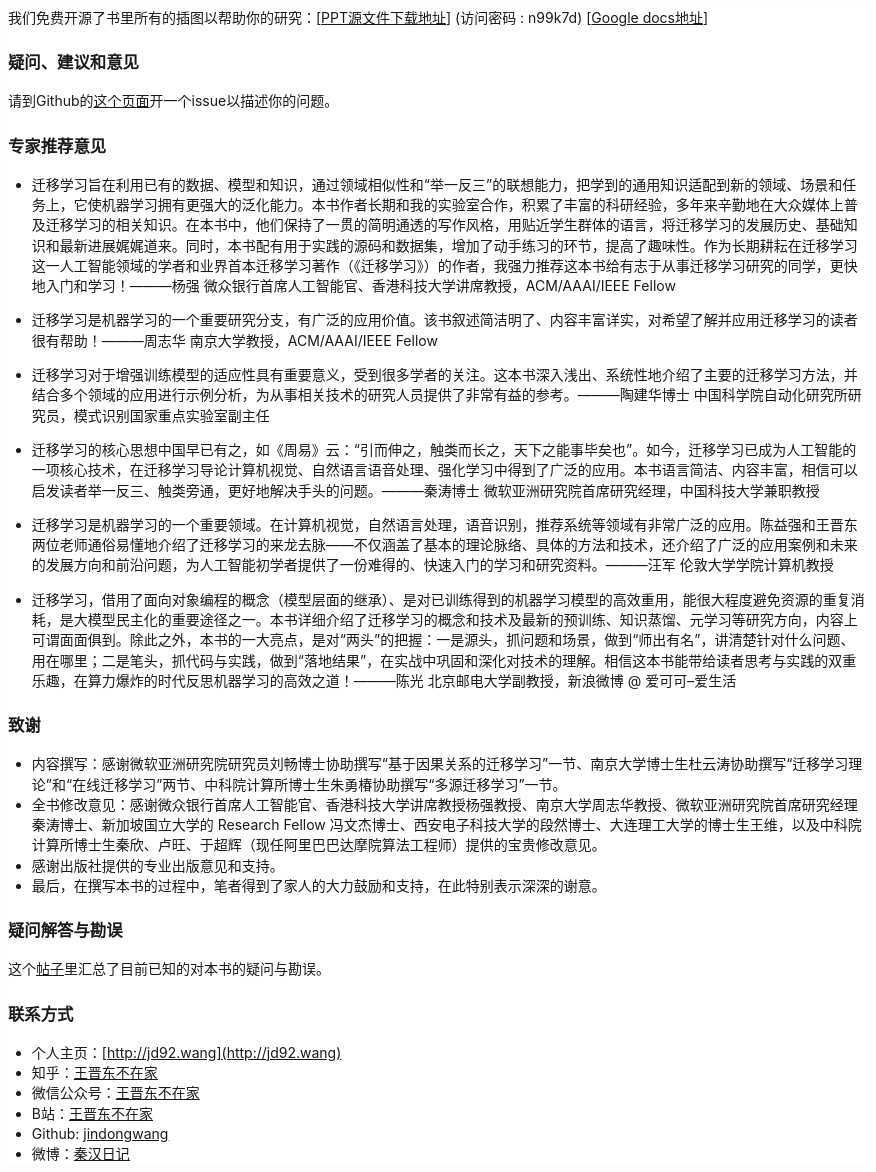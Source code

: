 我们免费开源了书里所有的插图以帮助你的研究：[[PPT源文件下载地址](https://www.jianguoyun.com/p/DSplz_IQjKnsBRjB1P4D)] (访问密码 : n99k7d)  [[Google docs地址](https://docs.google.com/presentation/d/1e5Lhcny2SCYZnLcsrkJekFEm3oNk3u6QtC1IaBNjnBk/edit?usp=sharing)]

### 疑问、建议和意见

请到Github的[这个页面](https://github.com/jindongwang/transferlearning-tutorial/issues)开一个issue以描述你的问题。


### 专家推荐意见

- 迁移学习旨在利用已有的数据、模型和知识，通过领域相似性和“举一反三”的联想能力，把学到的通用知识适配到新的领域、场景和任务上，它使机器学习拥有更强大的泛化能力。本书作者长期和我的实验室合作，积累了丰富的科研经验，多年来辛勤地在大众媒体上普及迁移学习的相关知识。在本书中，他们保持了一贯的简明通透的写作风格，用贴近学生群体的语言，将迁移学习的发展历史、基础知识和最新进展娓娓道来。同时，本书配有用于实践的源码和数据集，增加了动手练习的环节，提高了趣味性。作为长期耕耘在迁移学习这一人工智能领域的学者和业界首本迁移学习著作（《迁移学习》）的作者，我强力推荐这本书给有志于从事迁移学习研究的同学，更快地入门和学习！———杨强 微众银行首席人工智能官、香港科技大学讲席教授，ACM/AAAI/IEEE Fellow

- 迁移学习是机器学习的一个重要研究分支，有广泛的应用价值。该书叙述简洁明了、内容丰富详实，对希望了解并应用迁移学习的读者很有帮助！———周志华 南京大学教授，ACM/AAAI/IEEE Fellow

- 迁移学习对于增强训练模型的适应性具有重要意义，受到很多学者的关注。这本书深入浅出、系统性地介绍了主要的迁移学习方法，并结合多个领域的应用进行示例分析，为从事相关技术的研究人员提供了非常有益的参考。———陶建华博士 中国科学院自动化研究所研究员，模式识别国家重点实验室副主任

- 迁移学习的核心思想中国早已有之，如《周易》云：“引而伸之，触类而长之，天下之能事毕矣也”。如今，迁移学习已成为人工智能的一项核心技术，在迁移学习导论计算机视觉、自然语言语音处理、强化学习中得到了广泛的应用。本书语言简洁、内容丰富，相信可以启发读者举一反三、触类旁通，更好地解决手头的问题。———秦涛博士 微软亚洲研究院首席研究经理，中国科技大学兼职教授

- 迁移学习是机器学习的一个重要领域。在计算机视觉，自然语言处理，语音识别，推荐系统等领域有非常广泛的应用。陈益强和王晋东两位老师通俗易懂地介绍了迁移学习的来龙去脉——不仅涵盖了基本的理论脉络、具体的方法和技术，还介绍了广泛的应用案例和未来的发展方向和前沿问题，为人工智能初学者提供了一份难得的、快速入门的学习和研究资料。———汪军 伦敦大学学院计算机教授

- 迁移学习，借用了面向对象编程的概念（模型层面的继承）、是对已训练得到的机器学习模型的高效重用，能很大程度避免资源的重复消耗，是大模型民主化的重要途径之一。本书详细介绍了迁移学习的概念和技术及最新的预训练、知识蒸馏、元学习等研究方向，内容上可谓面面俱到。除此之外，本书的一大亮点，是对“两头”的把握：一是源头，抓问题和场景，做到“师出有名”，讲清楚针对什么问题、用在哪里；二是笔头，抓代码与实践，做到“落地结果”，在实战中巩固和深化对技术的理解。相信这本书能带给读者思考与实践的双重乐趣，在算力爆炸的时代反思机器学习的高效之道！———陈光 北京邮电大学副教授，新浪微博 @ 爱可可–爱生活

### 致谢

- 内容撰写：感谢微软亚洲研究院研究员刘畅博士协助撰写“基于因果关系的迁移学习”一节、南京大学博士生杜云涛协助撰写“迁移学习理论”和“在线迁移学习”两节、中科院计算所博士生朱勇椿协助撰写“多源迁移学习”一节。
- 全书修改意见：感谢微众银行首席人工智能官、香港科技大学讲席教授杨强教授、南京大学周志华教授、微软亚洲研究院首席研究经理秦涛博士、新加坡国立大学的 Research Fellow 冯文杰博士、西安电子科技大学的段然博士、大连理工大学的博士生王维，以及中科院计算所博士生秦欣、卢旺、于超辉（现任阿里巴巴达摩院算法工程师）提供的宝贵修改意见。
- 感谢出版社提供的专业出版意见和支持。
- 最后，在撰写本书的过程中，笔者得到了家人的大力鼓励和支持，在此特别表示深深的谢意。

### 疑问解答与勘误

这个[帖子](https://zhuanlan.zhihu.com/p/376000044)里汇总了目前已知的对本书的疑问与勘误。

### 联系方式

- 个人主页：[http://jd92.wang](http://jd92.wang)
- 知乎：[王晋东不在家](https://www.zhihu.com/people/jindongwang)
- 微信公众号：[王晋东不在家](http://jd92.wang/assets/image/wechat_public_account.jpg)
- B站：[王晋东不在家](https://space.bilibili.com/477087194)
- Github: [jindongwang](http://www.github.com/jindongwang)
- 微博：[秦汉日记](http://www.weibo.com/wjdbr)
